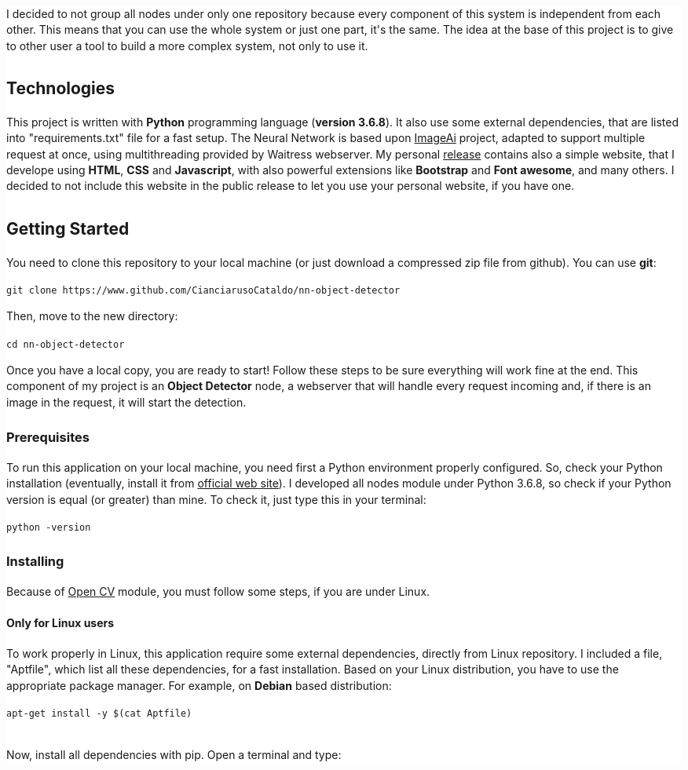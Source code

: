 I decided to not group all nodes under only one repository because every component of this system is independent from each other. This means that you can use the whole system or just one part, it's the same. The idea at the base of this project is to give to other user a tool to build a more complex system, not only to use it.

## Technologies
This project is written with **Python** programming language (**version 3.6.8**). It also use some external dependencies, that are listed into "requirements.txt" file for a fast setup. The Neural Network is based upon [ImageAi](https://github.com/OlafenwaMoses/ImageAI) project, adapted to support multiple request at once, using multithreading provided by Waitress webserver. My personal <a href="https://nn-image-analyzer.herokuapp.com">release</a> contains also a simple website, that I develope using **HTML**, **CSS** and **Javascript**, with also powerful extensions like **Bootstrap** and **Font awesome**, and many others. I decided to not include this website in the public release to let you use your personal website, if you have one.

## Getting Started

You need to clone this repository to your local machine (or just download a compressed zip file from github). You can use **git**:
```
git clone https://www.github.com/CianciarusoCataldo/nn-object-detector
```
Then, move to the new directory:
```
cd nn-object-detector
```
Once you have a local copy, you are ready to start! Follow these steps to be sure everything will work fine at the end. This component of my project is an **Object Detector** node, a webserver that will handle every request incoming and, if there is an image in the request, it will start the detection.  

### Prerequisites

To run this application on your local machine, you need first a Python environment properly configured. So, check your Python installation (eventually, install it from <a href="https://www.python.org/downloads/">official web site</a>). I developed all nodes module under Python 3.6.8, so check if your Python version is equal (or greater) than mine. To check it, just type this in your terminal:
```
python -version
```

### Installing

Because of <a href="https://opencv.org">Open CV</a> module, you must follow some steps, if you are under Linux.

#### Only for Linux users
To work properly in Linux, this application require some external dependencies, directly from Linux repository. I included a file, "Aptfile", which list all these dependencies, for a fast installation. Based on your Linux distribution, you have to use the appropriate package manager. For example, on **Debian** based distribution:
```
apt-get install -y $(cat Aptfile)
```
<br>Now, install all dependencies with pip. Open a terminal and type:
